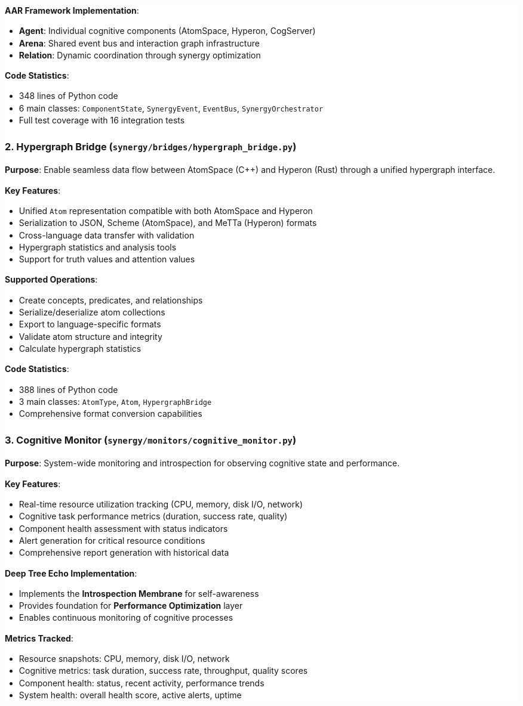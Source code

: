 **AAR Framework Implementation**:
- **Agent**: Individual cognitive components (AtomSpace, Hyperon, CogServer)
- **Arena**: Shared event bus and interaction graph infrastructure
- **Relation**: Dynamic coordination through synergy optimization

**Code Statistics**:
- 348 lines of Python code
- 6 main classes: `ComponentState`, `SynergyEvent`, `EventBus`, `SynergyOrchestrator`
- Full test coverage with 16 integration tests

### 2. Hypergraph Bridge (`synergy/bridges/hypergraph_bridge.py`)

**Purpose**: Enable seamless data flow between AtomSpace (C++) and Hyperon (Rust) through a unified hypergraph interface.

**Key Features**:
- Unified `Atom` representation compatible with both AtomSpace and Hyperon
- Serialization to JSON, Scheme (AtomSpace), and MeTTa (Hyperon) formats
- Cross-language data transfer with validation
- Hypergraph statistics and analysis tools
- Support for truth values and attention values

**Supported Operations**:
- Create concepts, predicates, and relationships
- Serialize/deserialize atom collections
- Export to language-specific formats
- Validate atom structure and integrity
- Calculate hypergraph statistics

**Code Statistics**:
- 388 lines of Python code
- 3 main classes: `AtomType`, `Atom`, `HypergraphBridge`
- Comprehensive format conversion capabilities

### 3. Cognitive Monitor (`synergy/monitors/cognitive_monitor.py`)

**Purpose**: System-wide monitoring and introspection for observing cognitive state and performance.

**Key Features**:
- Real-time resource utilization tracking (CPU, memory, disk I/O, network)
- Cognitive task performance metrics (duration, success rate, quality)
- Component health assessment with status indicators
- Alert generation for critical resource conditions
- Comprehensive report generation with historical data

**Deep Tree Echo Implementation**:
- Implements the **Introspection Membrane** for self-awareness
- Provides foundation for **Performance Optimization** layer
- Enables continuous monitoring of cognitive processes

**Metrics Tracked**:
- Resource snapshots: CPU, memory, disk I/O, network
- Cognitive metrics: task duration, success rate, throughput, quality scores
- Component health: status, recent activity, performance trends
- System health: overall health score, active alerts, uptime
